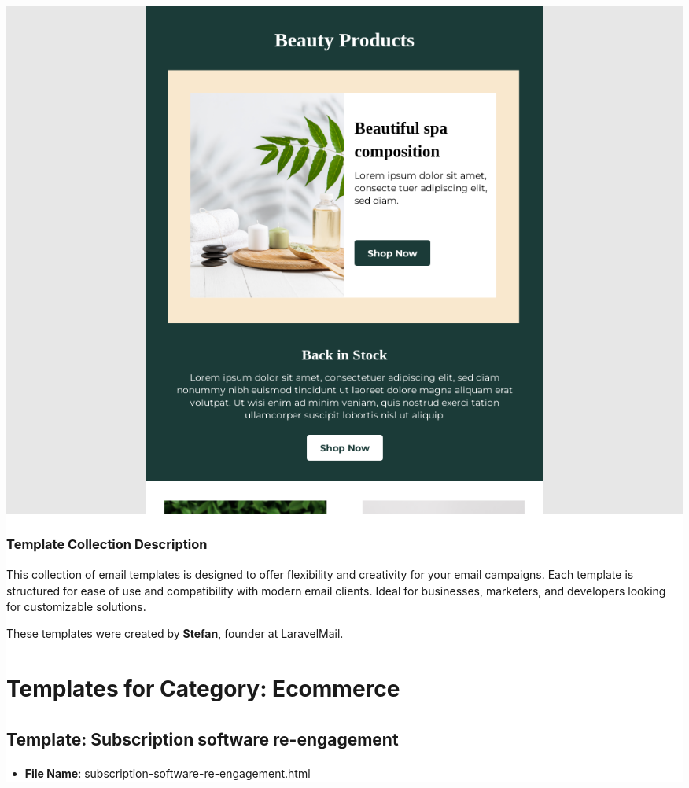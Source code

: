 ![Thumbnail for Beauty Products Back in Stock](./beauty-products-back-in-stock.png)

### Template Collection Description
This collection of email templates is designed to offer flexibility and creativity for your email campaigns. Each template is structured for ease of use and compatibility with modern email clients. Ideal for businesses, marketers, and developers looking for customizable solutions.

These templates were created by **Stefan**, founder at [LaravelMail](https://laravelmail.com).

# Templates for Category: Ecommerce

## Template: Subscription software re-engagement
- **File Name**: subscription-software-re-engagement.html